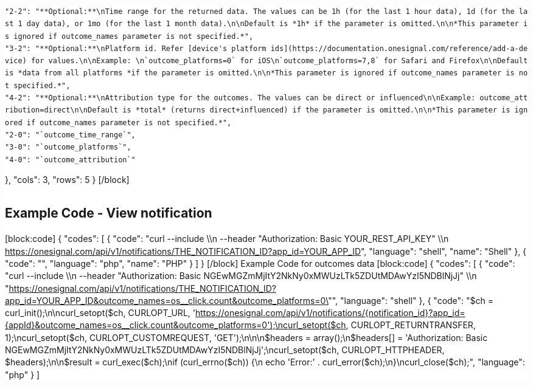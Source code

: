     "2-2": "**Optional:**\nTime range for the returned data. The values can be 1h (for the last 1 hour data), 1d (for the last 1 day data), or 1mo (for the last 1 month data).\n\nDefault is *1h* if the parameter is omitted.\n\n*This parameter is ignored if outcome_names parameter is not specified.*",
    "3-2": "**Optional:**\nPlatform id. Refer [device's platform ids](https://documentation.onesignal.com/reference/add-a-device) for values.\n\nExample: \n`outcome_platforms=0` for iOS\n`outcome_platforms=7,8` for Safari and Firefox\n\nDefault is *data from all platforms *if the parameter is omitted.\n\n*This parameter is ignored if outcome_names parameter is not specified.*",
    "4-2": "**Optional:**\nAttribution type for the outcomes. The values can be direct or influenced\n\nExample: outcome_attribution=direct\n\nDefault is *total* (returns direct+influenced) if the parameter is omitted.\n\n*This parameter is ignored if outcome_names parameter is not specified.*",
    "2-0": "`outcome_time_range`",
    "3-0": "`outcome_platforms`",
    "4-0": "`outcome_attribution`"
  },
  "cols": 3,
  "rows": 5
}
[/block]
## Example Code - View notification
[block:code]
{
  "codes": [
    {
      "code": "curl --include \\\n     --header \"Authorization: Basic YOUR_REST_API_KEY\" \\\n https://onesignal.com/api/v1/notifications/THE_NOTIFICATION_ID?app_id=YOUR_APP_ID",
      "language": "shell",
      "name": "Shell"
    },
    {
      "code": "<?PHP\n\t\t$ch = curl_init();\n    curl_setopt($ch, CURLOPT_URL, \"https://onesignal.com/api/v1/notifications/YOUR_NOTIFICATION_ID?app_id=YOUR_APP_ID\");\n    curl_setopt($ch, CURLOPT_HTTPHEADER, array('Content-Type: application/json',\n                           'Authorization: Basic AUTH_KEY'));\n    curl_setopt($ch, CURLOPT_RETURNTRANSFER, TRUE);\n    curl_setopt($ch, CURLOPT_HEADER, FALSE);\n    curl_setopt($ch, CURLOPT_SSL_VERIFYPEER, FALSE);\n\n    $response = curl_exec($ch);\n    curl_close($ch);\n\t\t$return[\"allresponses\"] = $response;\n  \t$return = json_encode( $return);\n  \n\t  print(\"\\n\\nJSON received:\\n\");\n\t  print($return);\n\t  print(\"\\n\");\n?>",
      "language": "php",
      "name": "PHP"
    }
  ]
}
[/block]
Example Code for outcomes data
[block:code]
{
  "codes": [
    {
      "code": "curl --include \\\n    --header \"Authorization: Basic NGEwMGZmMjItY2NkNy0xMWUzLTk5ZDUtMDAwYzI5NDBlNjJj\" \\\n    \"https://onesignal.com/api/v1/notifications/THE_NOTIFICATION_ID?app_id=YOUR_APP_ID&outcome_names=os__click.count&outcome_platforms=0\"",
      "language": "shell"
    },
    {
      "code": "$ch = curl_init();\n\ncurl_setopt($ch, CURLOPT_URL, 'https://onesignal.com/api/v1/notifications/{notification_id}?app_id={appId}&outcome_names=os__click.count&outcome_platforms=0');\ncurl_setopt($ch, CURLOPT_RETURNTRANSFER, 1);\ncurl_setopt($ch, CURLOPT_CUSTOMREQUEST, 'GET');\n\n\n$headers = array();\n$headers[] = 'Authorization: Basic NGEwMGZmMjItY2NkNy0xMWUzLTk5ZDUtMDAwYzI5NDBlNjJj';\ncurl_setopt($ch, CURLOPT_HTTPHEADER, $headers);\n\n$result = curl_exec($ch);\nif (curl_errno($ch)) {\n    echo 'Error:' . curl_error($ch);\n}\ncurl_close($ch);",
      "language": "php"
    }
  ]
